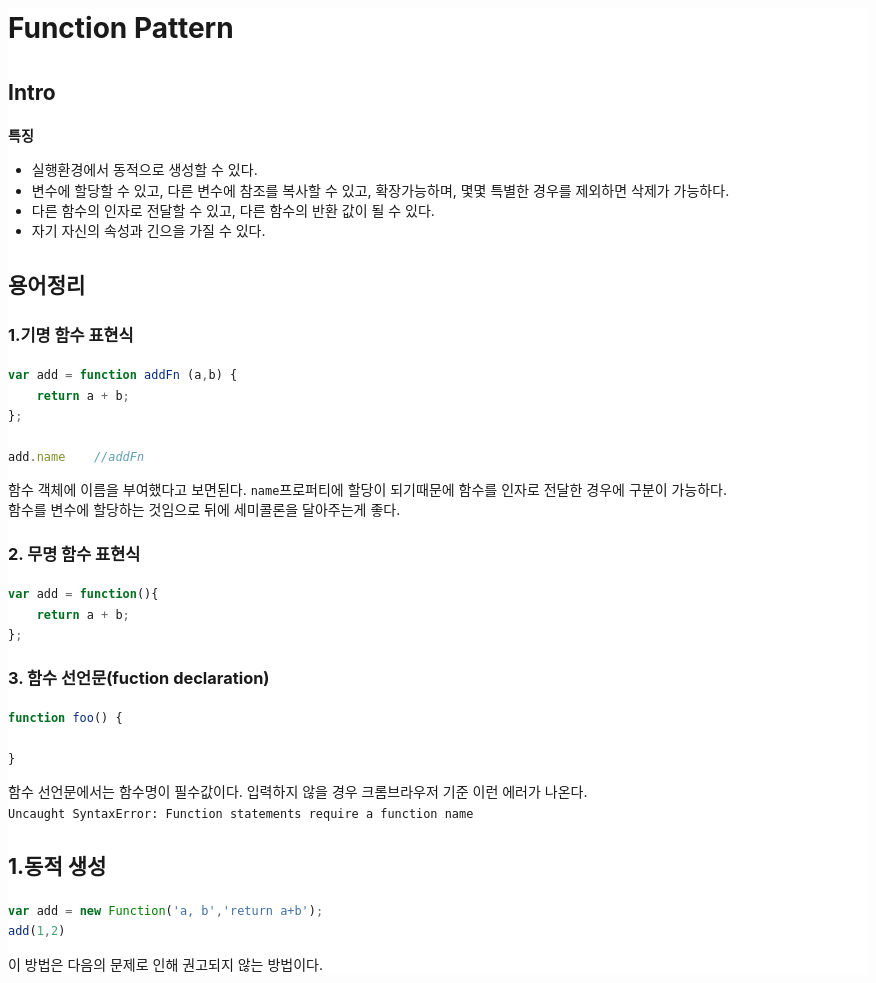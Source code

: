 # Function Pattern

## Intro

**특징**  
- 실행환경에서 동적으로 생성할 수 있다.
- 변수에 할당할 수 있고, 다른 변수에 참조를 복사할 수 있고, 확장가능하며, 몇몇 특별한 경우를 제외하면 삭제가 가능하다.
- 다른 함수의 인자로 전달할 수 있고, 다른 함수의 반환 값이 될 수 있다.
- 자기 자신의 속성과 긴으을 가질 수 있다.



## 용어정리

### 1.기명 함수 표현식
```js
var add = function addFn (a,b) {
    return a + b;
};

add.name    //addFn
```
함수 객체에 이름을 부여했다고 보면된다. `name`프로퍼티에 할당이 되기때문에 함수를 인자로 전달한 경우에 구분이 가능하다.  
함수를 변수에 할당하는 것임으로 뒤에 세미콜론을 달아주는게 좋다.

### 2. 무명 함수 표현식
```js
var add = function(){
    return a + b;
};
```


### 3. 함수 선언문(fuction declaration)
```js
function foo() {

}
```
함수 선언문에서는 함수명이 필수값이다. 입력하지 않을 경우 크롬브라우저 기준 이런 에러가 나온다.  
`Uncaught SyntaxError: Function statements require a function name`




## 1.동적 생성
```js
var add = new Function('a, b','return a+b');
add(1,2)
```
이 방법은 다음의 문제로 인해 권고되지 않는 방법이다.
